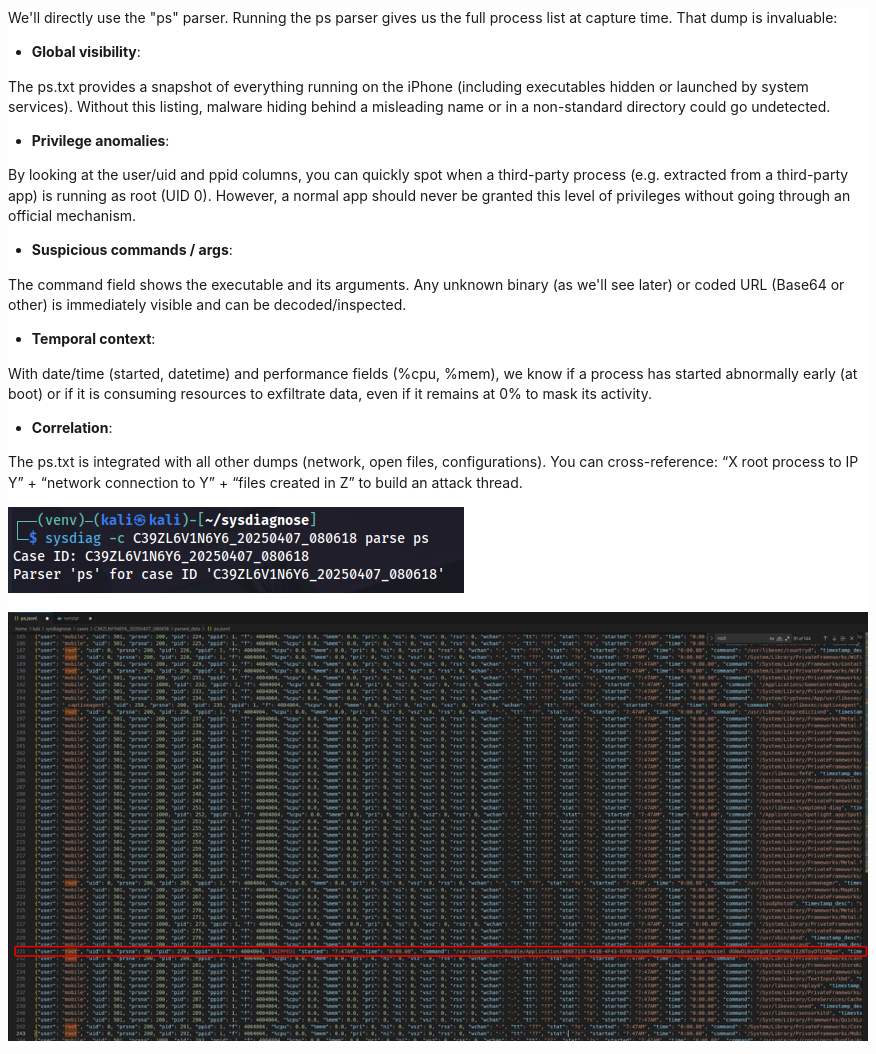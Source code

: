 We'll directly use the "ps" parser. Running the ps parser gives us the full process list at capture time. That dump is invaluable:
- **Global visibility**: 

The ps.txt provides a snapshot of everything running on the iPhone (including executables hidden or launched by system services). Without this listing, malware hiding behind a misleading name or in a non-standard directory could go undetected.

- **Privilege anomalies**:

By looking at the user/uid and ppid columns, you can quickly spot when a third-party process (e.g. extracted from a third-party app) is running as root (UID 0). However, a normal app should never be granted this level of privileges without going through an official mechanism.

- **Suspicious commands / args**:

The command field shows the executable and its arguments. Any unknown binary (as we'll see later) or coded URL (Base64 or other) is immediately visible and can be decoded/inspected.

- **Temporal context**:

With date/time (started, datetime) and performance fields (%cpu, %mem), we know if a process has started abnormally early (at boot) or if it is consuming resources to exfiltrate data, even if it remains at 0% to mask its activity.

- **Correlation**:

The ps.txt is integrated with all other dumps (network, open files, configurations). You can cross-reference: “X root process to IP Y” + “network connection to Y” + “files created in Z” to build an attack thread.

![](pictures/sysdiagnose2.png)

![](pictures/sysdiagnose3.png)
